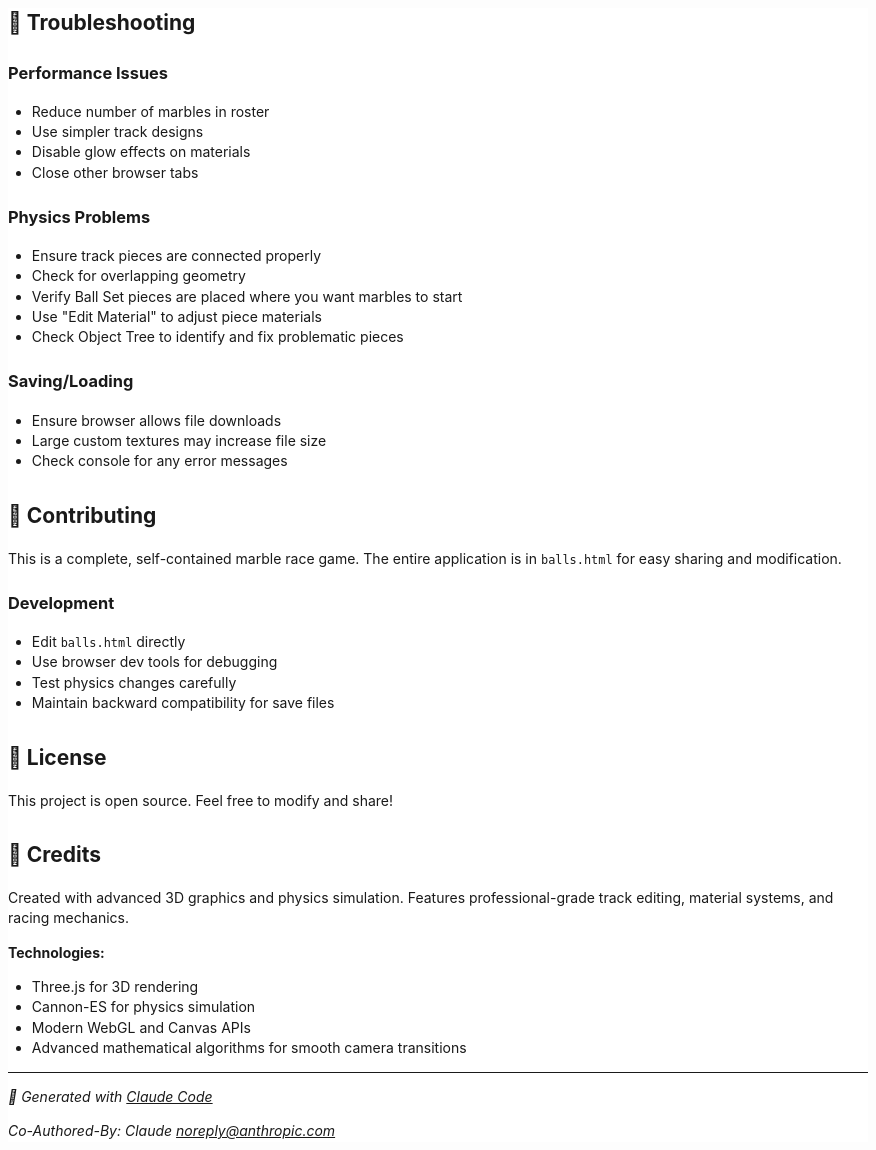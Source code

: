 ## 🐛 Troubleshooting

### Performance Issues
- Reduce number of marbles in roster
- Use simpler track designs
- Disable glow effects on materials
- Close other browser tabs

### Physics Problems
- Ensure track pieces are connected properly
- Check for overlapping geometry
- Verify Ball Set pieces are placed where you want marbles to start
- Use "Edit Material" to adjust piece materials
- Check Object Tree to identify and fix problematic pieces

### Saving/Loading
- Ensure browser allows file downloads
- Large custom textures may increase file size
- Check console for any error messages

## 🤝 Contributing

This is a complete, self-contained marble race game. The entire application is in `balls.html` for easy sharing and modification.

### Development
- Edit `balls.html` directly
- Use browser dev tools for debugging
- Test physics changes carefully
- Maintain backward compatibility for save files

## 📄 License

This project is open source. Feel free to modify and share!

## 🎉 Credits

Created with advanced 3D graphics and physics simulation. Features professional-grade track editing, material systems, and racing mechanics.

**Technologies:**
- Three.js for 3D rendering
- Cannon-ES for physics simulation
- Modern WebGL and Canvas APIs
- Advanced mathematical algorithms for smooth camera transitions

---

*🤖 Generated with [Claude Code](https://claude.ai/code)*

*Co-Authored-By: Claude <noreply@anthropic.com>*
